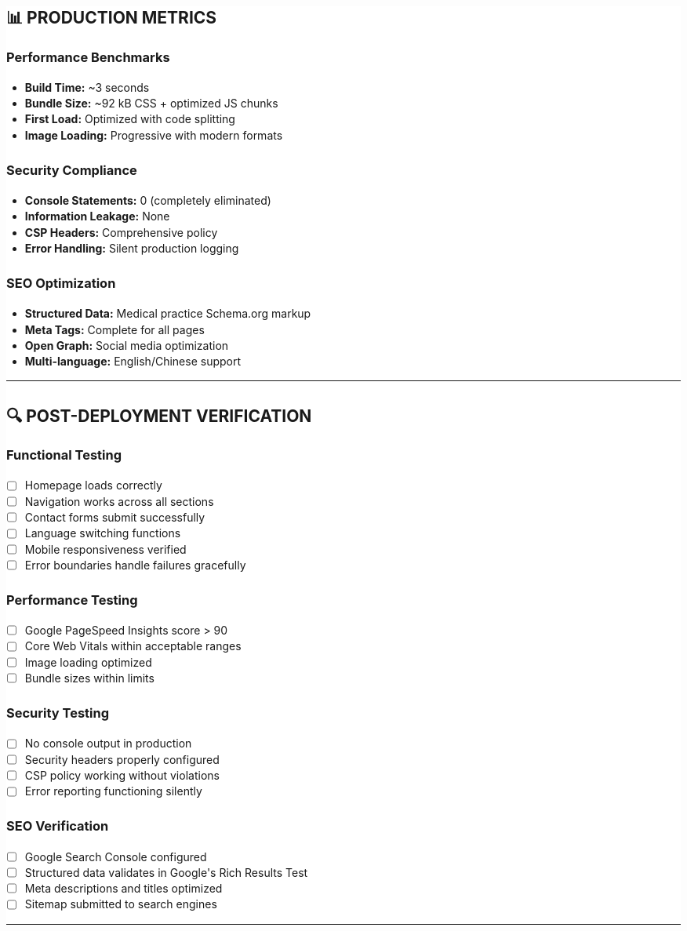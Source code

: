 
## 📊 **PRODUCTION METRICS**

### **Performance Benchmarks**
- **Build Time:** ~3 seconds
- **Bundle Size:** ~92 kB CSS + optimized JS chunks
- **First Load:** Optimized with code splitting
- **Image Loading:** Progressive with modern formats

### **Security Compliance**
- **Console Statements:** 0 (completely eliminated)
- **Information Leakage:** None
- **CSP Headers:** Comprehensive policy
- **Error Handling:** Silent production logging

### **SEO Optimization**
- **Structured Data:** Medical practice Schema.org markup
- **Meta Tags:** Complete for all pages
- **Open Graph:** Social media optimization
- **Multi-language:** English/Chinese support

---

## 🔍 **POST-DEPLOYMENT VERIFICATION**

### **Functional Testing**
- [ ] Homepage loads correctly
- [ ] Navigation works across all sections
- [ ] Contact forms submit successfully
- [ ] Language switching functions
- [ ] Mobile responsiveness verified
- [ ] Error boundaries handle failures gracefully

### **Performance Testing**
- [ ] Google PageSpeed Insights score > 90
- [ ] Core Web Vitals within acceptable ranges
- [ ] Image loading optimized
- [ ] Bundle sizes within limits

### **Security Testing**
- [ ] No console output in production
- [ ] Security headers properly configured
- [ ] CSP policy working without violations
- [ ] Error reporting functioning silently

### **SEO Verification**
- [ ] Google Search Console configured
- [ ] Structured data validates in Google's Rich Results Test
- [ ] Meta descriptions and titles optimized
- [ ] Sitemap submitted to search engines

---
